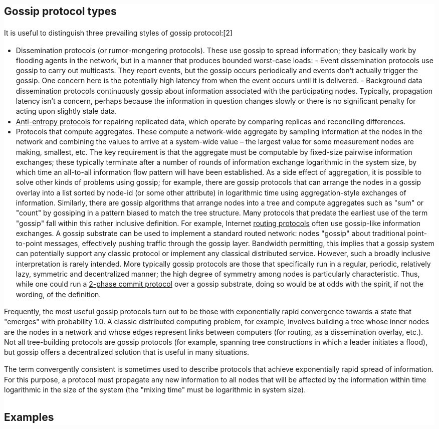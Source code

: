 ## Gossip protocol types

It is useful to distinguish three prevailing styles of gossip protocol:[2]

- Dissemination protocols (or rumor-mongering protocols). These use gossip to spread information; they basically work by flooding agents in the network, but in a manner that produces bounded worst-case loads:
      - Event dissemination protocols use gossip to carry out multicasts. They report events, but the gossip occurs periodically and events don’t actually trigger the gossip. One concern here is the potentially high latency from when the event occurs until it is delivered.
      - Background data dissemination protocols continuously gossip about information associated with the participating nodes. Typically, propagation latency isn’t a concern, perhaps because the information in question changes slowly or there is no significant penalty for acting upon slightly stale data.
- [Anti-entropy protocols](https://en.wikipedia.org/wiki/Error_detection_and_correction) for repairing replicated data, which operate by comparing replicas and reconciling differences.
- Protocols that compute aggregates. These compute a network-wide aggregate by sampling information at the nodes in the network and combining the values to arrive at a system-wide value – the largest value for some measurement nodes are making, smallest, etc. The key requirement is that the aggregate must be computable by fixed-size pairwise information exchanges; these typically terminate after a number of rounds of information exchange logarithmic in the system size, by which time an all-to-all information flow pattern will have been established. As a side effect of aggregation, it is possible to solve other kinds of problems using gossip; for example, there are gossip protocols that can arrange the nodes in a gossip overlay into a list sorted by node-id (or some other attribute) in logarithmic time using aggregation-style exchanges of information. Similarly, there are gossip algorithms that arrange nodes into a tree and compute aggregates such as "sum" or "count" by gossiping in a pattern biased to match the tree structure.
Many protocols that predate the earliest use of the term "gossip" fall within this rather inclusive definition. For example, Internet [routing protocols](https://en.wikipedia.org/wiki/Routing_protocol) often use gossip-like information exchanges. A gossip substrate can be used to implement a standard routed network: nodes "gossip" about traditional point-to-point messages, effectively pushing traffic through the gossip layer. Bandwidth permitting, this implies that a gossip system can potentially support any classic protocol or implement any classical distributed service. However, such a broadly inclusive interpretation is rarely intended. More typically gossip protocols are those that specifically run in a regular, periodic, relatively lazy, symmetric and decentralized manner; the high degree of symmetry among nodes is particularly characteristic. Thus, while one could run a [2-phase commit protocol](https://en.wikipedia.org/wiki/Two-phase_commit_protocol) over a gossip substrate, doing so would be at odds with the spirit, if not the wording, of the definition.

Frequently, the most useful gossip protocols turn out to be those with exponentially rapid convergence towards a state that "emerges" with probability 1.0. A classic distributed computing problem, for example, involves building a tree whose inner nodes are the nodes in a network and whose edges represent links between computers (for routing, as a dissemination overlay, etc.). Not all tree-building protocols are gossip protocols (for example, spanning tree constructions in which a leader initiates a flood), but gossip offers a decentralized solution that is useful in many situations.

The term convergently consistent is sometimes used to describe protocols that achieve exponentially rapid spread of information. For this purpose, a protocol must propagate any new information to all nodes that will be affected by the information within time logarithmic in the size of the system (the "mixing time" must be logarithmic in system size).

## Examples
